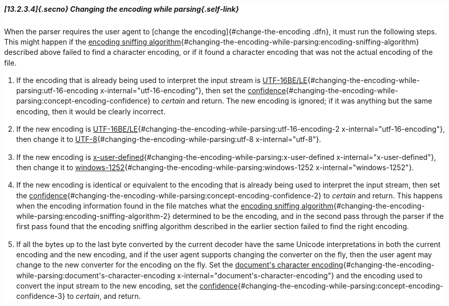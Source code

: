 ##### [13.2.3.4]{.secno} Changing the encoding while parsing[](#changing-the-encoding-while-parsing){.self-link}

When the parser requires the user agent to [change the
encoding]{#change-the-encoding .dfn}, it must run the following steps.
This might happen if the [encoding sniffing
algorithm](#encoding-sniffing-algorithm){#changing-the-encoding-while-parsing:encoding-sniffing-algorithm}
described above failed to find a character encoding, or if it found a
character encoding that was not the actual encoding of the file.

1.  If the encoding that is already being used to interpret the input
    stream is
    [UTF-16BE/LE](https://encoding.spec.whatwg.org/#utf-16be-le){#changing-the-encoding-while-parsing:utf-16-encoding
    x-internal="utf-16-encoding"}, then set the
    [confidence](#concept-encoding-confidence){#changing-the-encoding-while-parsing:concept-encoding-confidence}
    to *certain* and return. The new encoding is ignored; if it was
    anything but the same encoding, then it would be clearly incorrect.

2.  If the new encoding is
    [UTF-16BE/LE](https://encoding.spec.whatwg.org/#utf-16be-le){#changing-the-encoding-while-parsing:utf-16-encoding-2
    x-internal="utf-16-encoding"}, then change it to
    [UTF-8](https://encoding.spec.whatwg.org/#utf-8){#changing-the-encoding-while-parsing:utf-8
    x-internal="utf-8"}.

3.  If the new encoding is
    [x-user-defined](https://encoding.spec.whatwg.org/#x-user-defined){#changing-the-encoding-while-parsing:x-user-defined
    x-internal="x-user-defined"}, then change it to
    [windows-1252](https://encoding.spec.whatwg.org/#windows-1252){#changing-the-encoding-while-parsing:windows-1252
    x-internal="windows-1252"}.

4.  If the new encoding is identical or equivalent to the encoding that
    is already being used to interpret the input stream, then set the
    [confidence](#concept-encoding-confidence){#changing-the-encoding-while-parsing:concept-encoding-confidence-2}
    to *certain* and return. This happens when the encoding information
    found in the file matches what the [encoding sniffing
    algorithm](#encoding-sniffing-algorithm){#changing-the-encoding-while-parsing:encoding-sniffing-algorithm-2}
    determined to be the encoding, and in the second pass through the
    parser if the first pass found that the encoding sniffing algorithm
    described in the earlier section failed to find the right encoding.

5.  If all the bytes up to the last byte converted by the current
    decoder have the same Unicode interpretations in both the current
    encoding and the new encoding, and if the user agent supports
    changing the converter on the fly, then the user agent may change to
    the new converter for the encoding on the fly. Set the [document\'s
    character
    encoding](https://dom.spec.whatwg.org/#concept-document-encoding){#changing-the-encoding-while-parsing:document's-character-encoding
    x-internal="document's-character-encoding"} and the encoding used to
    convert the input stream to the new encoding, set the
    [confidence](#concept-encoding-confidence){#changing-the-encoding-while-parsing:concept-encoding-confidence-3}
    to *certain*, and return.
